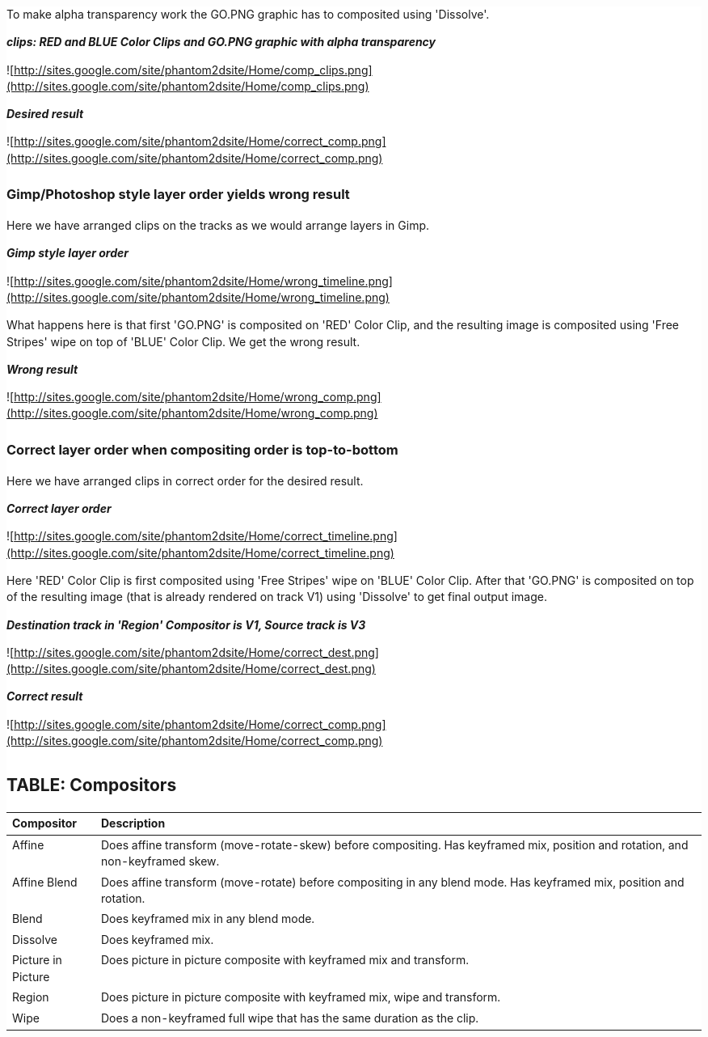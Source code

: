 To make alpha transparency work the GO.PNG graphic has to composited using 'Dissolve'.

_**clips: RED and BLUE Color Clips and GO.PNG graphic with alpha transparency**_

![http://sites.google.com/site/phantom2dsite/Home/comp_clips.png](http://sites.google.com/site/phantom2dsite/Home/comp_clips.png)

_**Desired result**_

![http://sites.google.com/site/phantom2dsite/Home/correct_comp.png](http://sites.google.com/site/phantom2dsite/Home/correct_comp.png)

### Gimp/Photoshop style layer order yields wrong result ###
Here we have arranged clips on the tracks as we would arrange layers in Gimp.

_**Gimp style layer order**_

![http://sites.google.com/site/phantom2dsite/Home/wrong_timeline.png](http://sites.google.com/site/phantom2dsite/Home/wrong_timeline.png)

What happens here is that first 'GO.PNG' is composited on 'RED' Color Clip, and the resulting image is composited using 'Free Stripes' wipe on top of 'BLUE' Color Clip. We get the wrong result.

_**Wrong result**_

![http://sites.google.com/site/phantom2dsite/Home/wrong_comp.png](http://sites.google.com/site/phantom2dsite/Home/wrong_comp.png)

### Correct layer order when compositing order is top-to-bottom ###

Here we have arranged clips in correct order for the desired result.

_**Correct layer order**_

![http://sites.google.com/site/phantom2dsite/Home/correct_timeline.png](http://sites.google.com/site/phantom2dsite/Home/correct_timeline.png)

Here 'RED' Color Clip  is first composited using 'Free Stripes' wipe on 'BLUE' Color Clip. After that 'GO.PNG' is composited on top of the resulting image (that is already rendered on track V1) using 'Dissolve' to get final output image.

_**Destination track in 'Region' Compositor is V1, Source track is V3**_

![http://sites.google.com/site/phantom2dsite/Home/correct_dest.png](http://sites.google.com/site/phantom2dsite/Home/correct_dest.png)

_**Correct result**_

![http://sites.google.com/site/phantom2dsite/Home/correct_comp.png](http://sites.google.com/site/phantom2dsite/Home/correct_comp.png)

## TABLE: Compositors ##
| **Compositor** | **Description** |
|:---------------|:----------------|
|Affine|Does affine transform (move-rotate-skew) before compositing. Has keyframed mix, position and rotation, and non-keyframed skew.|
|Affine Blend|Does affine transform (move-rotate) before compositing in any blend mode. Has keyframed mix, position and rotation.|
|Blend|Does keyframed mix in any blend mode.|
|Dissolve|Does keyframed mix.|
|Picture in Picture|Does picture in picture composite with keyframed mix and transform.|
|Region|Does picture in picture composite with keyframed mix, wipe and transform.|
|Wipe|Does a non-keyframed full wipe that has the same duration as the clip.|
